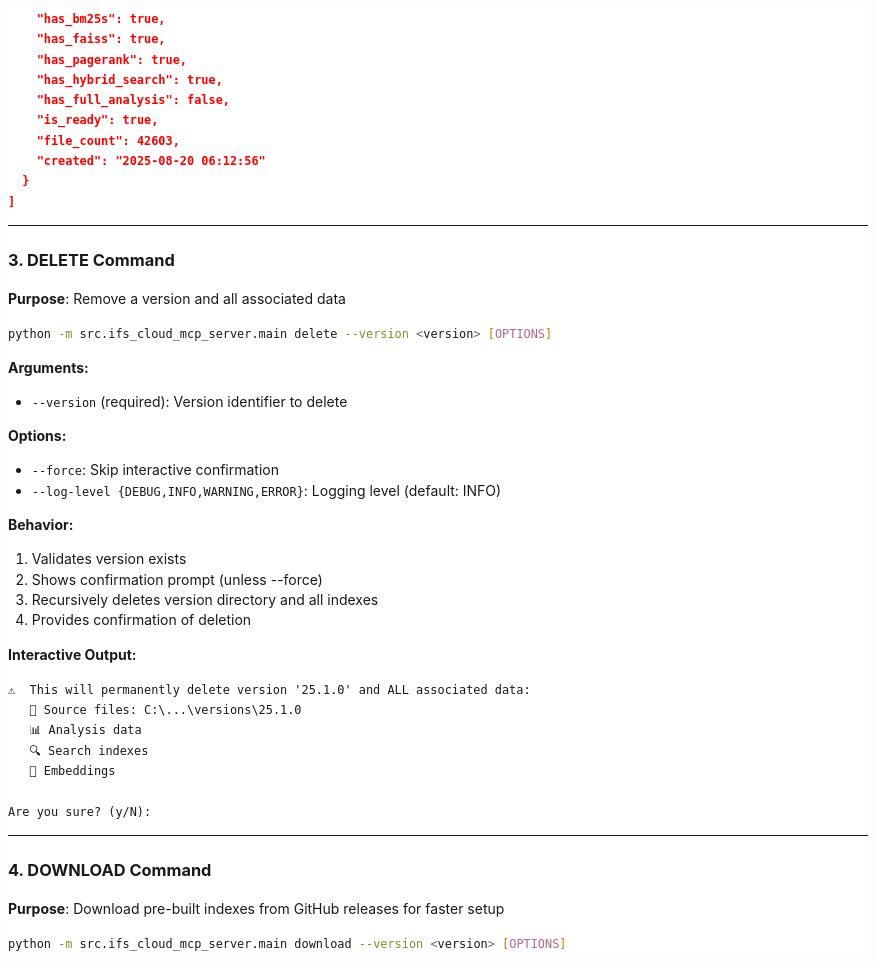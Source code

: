 ```json
    "has_bm25s": true,
    "has_faiss": true,
    "has_pagerank": true,
    "has_hybrid_search": true,
    "has_full_analysis": false,
    "is_ready": true,
    "file_count": 42603,
    "created": "2025-08-20 06:12:56"
  }
]
```

---

### **3. DELETE Command**

**Purpose**: Remove a version and all associated data

```bash
python -m src.ifs_cloud_mcp_server.main delete --version <version> [OPTIONS]
```

**Arguments:**

- `--version` (required): Version identifier to delete

**Options:**

- `--force`: Skip interactive confirmation
- `--log-level {DEBUG,INFO,WARNING,ERROR}`: Logging level (default: INFO)

**Behavior:**

1. Validates version exists
2. Shows confirmation prompt (unless --force)
3. Recursively deletes version directory and all indexes
4. Provides confirmation of deletion

**Interactive Output:**

```
⚠️  This will permanently delete version '25.1.0' and ALL associated data:
   📁 Source files: C:\...\versions\25.1.0
   📊 Analysis data
   🔍 Search indexes
   🧠 Embeddings

Are you sure? (y/N):
```

---

### **4. DOWNLOAD Command**

**Purpose**: Download pre-built indexes from GitHub releases for faster setup

```bash
python -m src.ifs_cloud_mcp_server.main download --version <version> [OPTIONS]
```

